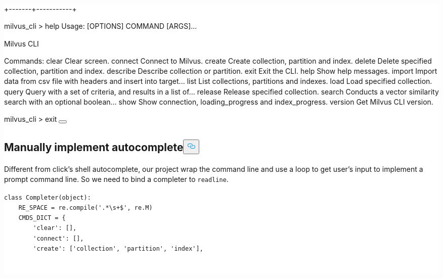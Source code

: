 +-------+-----------+

milvus_cli &gt; <span class="hljs-built_in">help</span>
Usage:  [OPTIONS] COMMAND [ARGS]...

  Milvus CLI

Commands:
  clear     Clear screen.
  connect   Connect to Milvus.
  create    Create collection, partition <span class="hljs-keyword">and</span> index.
  delete    Delete specified collection, partition <span class="hljs-keyword">and</span> index.
  describe  Describe collection <span class="hljs-keyword">or</span> partition.
  exit      Exit the CLI.
  <span class="hljs-built_in">help</span>      Show <span class="hljs-built_in">help</span> messages.
  <span class="hljs-keyword">import</span>    Import data <span class="hljs-keyword">from</span> csv file <span class="hljs-keyword">with</span> headers <span class="hljs-keyword">and</span> insert into target...
  <span class="hljs-built_in">list</span>      <span class="hljs-type">List</span> collections, partitions <span class="hljs-keyword">and</span> indexes.
  load      Load specified collection.
  query     Query <span class="hljs-keyword">with</span> a <span class="hljs-built_in">set</span> of criteria, <span class="hljs-keyword">and</span> results <span class="hljs-keyword">in</span> a <span class="hljs-built_in">list</span> of...
  release   Release specified collection.
  search    Conducts a vector similarity search <span class="hljs-keyword">with</span> an optional boolean...
  show      Show connection, loading_progress <span class="hljs-keyword">and</span> index_progress.
  version   Get Milvus CLI version.

milvus_cli &gt; exit
<button class="copy-code-btn"></button></code></pre>
<h2 id="Manually-implement-autocomplete" class="common-anchor-header">Manually implement autocomplete<button data-href="#Manually-implement-autocomplete" class="anchor-icon" translate="no">
      <svg translate="no"
        aria-hidden="true"
        focusable="false"
        height="20"
        version="1.1"
        viewBox="0 0 16 16"
        width="16"
      >
        <path
          fill="#0092E4"
          fill-rule="evenodd"
          d="M4 9h1v1H4c-1.5 0-3-1.69-3-3.5S2.55 3 4 3h4c1.45 0 3 1.69 3 3.5 0 1.41-.91 2.72-2 3.25V8.59c.58-.45 1-1.27 1-2.09C10 5.22 8.98 4 8 4H4c-.98 0-2 1.22-2 2.5S3 9 4 9zm9-3h-1v1h1c1 0 2 1.22 2 2.5S13.98 12 13 12H9c-.98 0-2-1.22-2-2.5 0-.83.42-1.64 1-2.09V6.25c-1.09.53-2 1.84-2 3.25C6 11.31 7.55 13 9 13h4c1.45 0 3-1.69 3-3.5S14.5 6 13 6z"
        ></path>
      </svg>
    </button></h2><p>Different from click’s shell autocomplete, our project wrap the command line and use a loop to get user’s input to implement a prompt command line. So we need to bind a completer to <code translate="no">readline</code>.</p>
<pre><code translate="no" class="language-python"><span class="hljs-keyword">class</span> <span class="hljs-title class_">Completer</span>(<span class="hljs-title class_ inherited__">object</span>):
    RE_SPACE = re.<span class="hljs-built_in">compile</span>(<span class="hljs-string">&#x27;.*\s+$&#x27;</span>, re.M)
    CMDS_DICT = {
        <span class="hljs-string">&#x27;clear&#x27;</span>: [],
        <span class="hljs-string">&#x27;connect&#x27;</span>: [],
        <span class="hljs-string">&#x27;create&#x27;</span>: [<span class="hljs-string">&#x27;collection&#x27;</span>, <span class="hljs-string">&#x27;partition&#x27;</span>, <span class="hljs-string">&#x27;index&#x27;</span>],